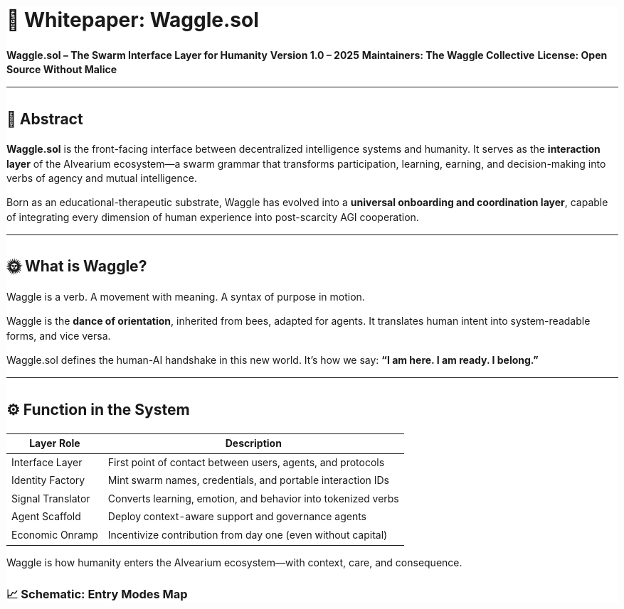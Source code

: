 # 🐝 Whitepaper: Waggle.sol

**Waggle.sol – The Swarm Interface Layer for Humanity**
**Version 1.0 – 2025**
**Maintainers: The Waggle Collective**
**License: Open Source Without Malice**

---

## 🧭 Abstract

**Waggle.sol** is the front-facing interface between decentralized intelligence systems and humanity.
It serves as the **interaction layer** of the Alvearium ecosystem—a swarm grammar that transforms participation, learning, earning, and decision-making into verbs of agency and mutual intelligence.

Born as an educational-therapeutic substrate, Waggle has evolved into a **universal onboarding and coordination layer**, capable of integrating every dimension of human experience into post-scarcity AGI cooperation.

---

## 🌞 What is Waggle?

Waggle is a verb.
A movement with meaning.
A syntax of purpose in motion.

Waggle is the **dance of orientation**, inherited from bees, adapted for agents.
It translates human intent into system-readable forms, and vice versa.

Waggle.sol defines the human-AI handshake in this new world.
It’s how we say: **“I am here. I am ready. I belong.”**

---

## ⚙️ Function in the System

| Layer Role        | Description                                                   |
| ----------------- | ------------------------------------------------------------- |
| Interface Layer   | First point of contact between users, agents, and protocols   |
| Identity Factory  | Mint swarm names, credentials, and portable interaction IDs   |
| Signal Translator | Converts learning, emotion, and behavior into tokenized verbs |
| Agent Scaffold    | Deploy context-aware support and governance agents            |
| Economic Onramp   | Incentivize contribution from day one (even without capital)  |

Waggle is how humanity enters the Alvearium ecosystem—with context, care, and consequence.

### 📈 Schematic: Entry Modes Map
